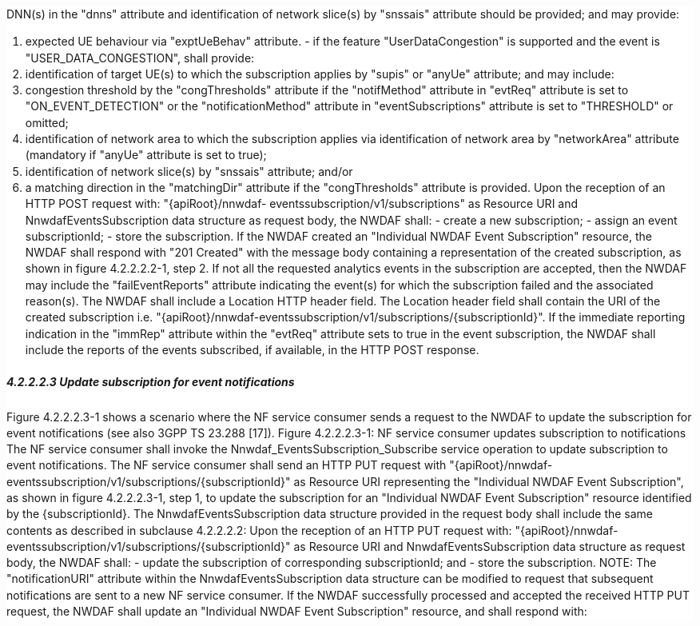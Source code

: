 DNN(s) in the \"dnns\" attribute and identification of network slice(s) by
\"snssais\" attribute should be provided;
and may provide:
1) expected UE behaviour via \"exptUeBehav\" attribute.
\- if the feature \"UserDataCongestion\" is supported and the event is
\"USER_DATA_CONGESTION\", shall provide:
1) identification of target UE(s) to which the subscription applies by
\"supis\" or \"anyUe\" attribute;
and may include:
1) congestion threshold by the \"congThresholds\" attribute if the
\"notifMethod\" attribute in \"evtReq\" attribute is set to
\"ON_EVENT_DETECTION\" or the \"notificationMethod\" attribute in
\"eventSubscriptions\" attribute is set to \"THRESHOLD\" or omitted;
2) identification of network area to which the subscription applies via
identification of network area by \"networkArea\" attribute (mandatory if
\"anyUe\" attribute is set to true);
3) identification of network slice(s) by \"snssais\" attribute; and/or
4) a matching direction in the \"matchingDir\" attribute if the
\"congThresholds\" attribute is provided.
Upon the reception of an HTTP POST request with: \"{apiRoot}/nnwdaf-
eventssubscription/v1/subscriptions\" as Resource URI and
NnwdafEventsSubscription data structure as request body, the NWDAF shall:
\- create a new subscription;
\- assign an event subscriptionId;
\- store the subscription.
If the NWDAF created an \"Individual NWDAF Event Subscription\" resource, the
NWDAF shall respond with \"201 Created\" with the message body containing a
representation of the created subscription, as shown in figure 4.2.2.2.2-1,
step 2. If not all the requested analytics events in the subscription are
accepted, then the NWDAF may include the \"failEventReports\" attribute
indicating the event(s) for which the subscription failed and the associated
reason(s). The NWDAF shall include a Location HTTP header field. The Location
header field shall contain the URI of the created subscription i.e.
\"{apiRoot}/nnwdaf-eventssubscription/v1/subscriptions/{subscriptionId}\". If
the immediate reporting indication in the \"immRep\" attribute within the
\"evtReq\" attribute sets to true in the event subscription, the NWDAF shall
include the reports of the events subscribed, if available, in the HTTP POST
response.
##### 4.2.2.2.3 Update subscription for event notifications
Figure 4.2.2.2.3-1 shows a scenario where the NF service consumer sends a
request to the NWDAF to update the subscription for event notifications (see
also 3GPP TS 23.288 [17]).
Figure 4.2.2.2.3-1: NF service consumer updates subscription to notifications
The NF service consumer shall invoke the Nnwdaf_EventsSubscription_Subscribe
service operation to update subscription to event notifications. The NF
service consumer shall send an HTTP PUT request with \"{apiRoot}/nnwdaf-
eventssubscription/v1/subscriptions/{subscriptionId}\" as Resource URI
representing the \"Individual NWDAF Event Subscription\", as shown in figure
4.2.2.2.3-1, step 1, to update the subscription for an \"Individual NWDAF
Event Subscription\" resource identified by the {subscriptionId}. The
NnwdafEventsSubscription data structure provided in the request body shall
include the same contents as described in subclause 4.2.2.2.2:
Upon the reception of an HTTP PUT request with: \"{apiRoot}/nnwdaf-
eventssubscription/v1/subscriptions/{subscriptionId}\" as Resource URI and
NnwdafEventsSubscription data structure as request body, the NWDAF shall:
\- update the subscription of corresponding subscriptionId; and
\- store the subscription.
NOTE: The \"notificationURI\" attribute within the NnwdafEventsSubscription
data structure can be modified to request that subsequent notifications are
sent to a new NF service consumer.
If the NWDAF successfully processed and accepted the received HTTP PUT
request, the NWDAF shall update an \"Individual NWDAF Event Subscription\"
resource, and shall respond with: